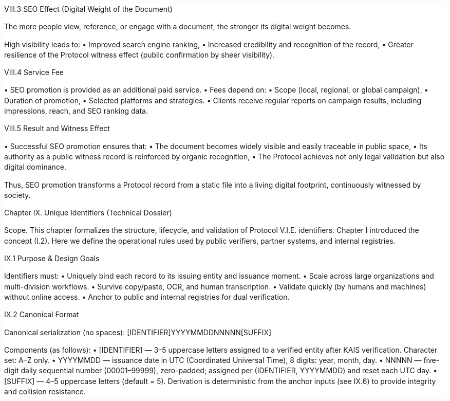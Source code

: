 VIII.3 SEO Effect (Digital Weight of the Document)

The more people view, reference, or engage with a document, the stronger its digital weight becomes.

High visibility leads to:
• Improved search engine ranking,
• Increased credibility and recognition of the record,
• Greater resilience of the Protocol witness effect (public confirmation by sheer visibility).

VIII.4 Service Fee

• SEO promotion is provided as an additional paid service.
• Fees depend on:
• Scope (local, regional, or global campaign),
• Duration of promotion,
• Selected platforms and strategies.
• Clients receive regular reports on campaign results, including impressions, reach, and SEO ranking data.

VIII.5 Result and Witness Effect

• Successful SEO promotion ensures that:
• The document becomes widely visible and easily traceable in public space,
• Its authority as a public witness record is reinforced by organic recognition,
• The Protocol achieves not only legal validation but also digital dominance.

Thus, SEO promotion transforms a Protocol record from a static file into a living digital footprint, continuously witnessed by society.

Chapter IX. Unique Identifiers (Technical Dossier)

Scope. This chapter formalizes the structure, lifecycle, and validation of Protocol V.I.E. identifiers. Chapter I introduced the concept (I.2). Here we define the operational rules used by public verifiers, partner systems, and internal registries.

IX.1 Purpose & Design Goals

Identifiers must:
• Uniquely bind each record to its issuing entity and issuance moment.
• Scale across large organizations and multi-division workflows.
• Survive copy/paste, OCR, and human transcription.
• Validate quickly (by humans and machines) without online access.
• Anchor to public and internal registries for dual verification.

IX.2 Canonical Format

Canonical serialization (no spaces):
[IDENTIFIER]YYYYMMDDNNNNN[SUFFIX]

Components (as follows):
• [IDENTIFIER] — 3–5 uppercase letters assigned to a verified entity after KAIS verification. Character set: A–Z only.
• YYYYMMDD — issuance date in UTC (Coordinated Universal Time), 8 digits: year, month, day.
• NNNNN — five-digit daily sequential number (00001–99999), zero-padded; assigned per (IDENTIFIER, YYYYMMDD) and reset each UTC day.
• [SUFFIX] — 4–5 uppercase letters (default = 5). Derivation is deterministic from the anchor inputs (see IX.6) to provide integrity and collision resistance.
